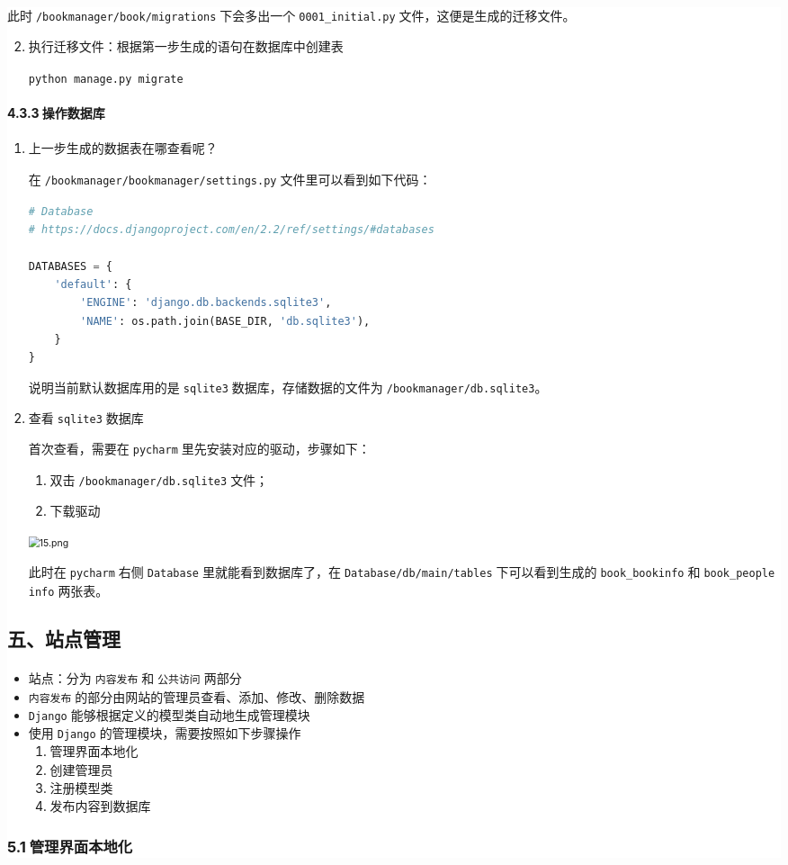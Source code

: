    此时 `/bookmanager/book/migrations` 下会多出一个 `0001_initial.py` 文件，这便是生成的迁移文件。

   

2. 执行迁移文件：根据第一步生成的语句在数据库中创建表

   ```shell
   python manage.py migrate
   ```

#### 4.3.3 操作数据库

1. 上一步生成的数据表在哪查看呢？

   在 `/bookmanager/bookmanager/settings.py` 文件里可以看到如下代码：

   ```python
   # Database
   # https://docs.djangoproject.com/en/2.2/ref/settings/#databases
   
   DATABASES = {
       'default': {
           'ENGINE': 'django.db.backends.sqlite3',
           'NAME': os.path.join(BASE_DIR, 'db.sqlite3'),
       }
   }
   ```

   说明当前默认数据库用的是 `sqlite3` 数据库，存储数据的文件为 `/bookmanager/db.sqlite3`。

2. 查看 `sqlite3` 数据库

   首次查看，需要在 `pycharm` 里先安装对应的驱动，步骤如下：

   1. 双击 `/bookmanager/db.sqlite3` 文件；

   2. 下载驱动


   <img src="http://django_learn.zhangpan.online/static/15.png" alt="15.png" style="zoom:75%;" />

   此时在 `pycharm` 右侧 `Database` 里就能看到数据库了，在 `Database/db/main/tables` 下可以看到生成的 `book_bookinfo` 和 `book_peopleinfo` 两张表。



## 五、站点管理

* 站点：分为 `内容发布` 和 `公共访问` 两部分
* `内容发布` 的部分由网站的管理员查看、添加、修改、删除数据
* `Django` 能够根据定义的模型类自动地生成管理模块
* 使用 `Django` 的管理模块，需要按照如下步骤操作
  1. 管理界面本地化
  2. 创建管理员
  3. 注册模型类
  4. 发布内容到数据库

### 5.1 管理界面本地化
